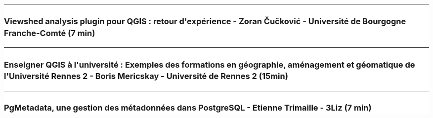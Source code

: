 <iframe width="560" height="315" src="https://www.youtube.com/embed/HC50vC2Gwfo" frameborder="0" allow="accelerometer; autoplay; clipboard-write; encrypted-media; gyroscope; picture-in-picture" allowfullscreen></iframe>

_______________________

### Viewshed analysis plugin pour QGIS : retour d'expérience - Zoran Čučković - Université de Bourgogne Franche-Comté (7 min)

<iframe width="560" height="315" src="https://www.youtube.com/embed/R06al1_2AWQ" frameborder="0" allow="accelerometer; autoplay; clipboard-write; encrypted-media; gyroscope; picture-in-picture" allowfullscreen></iframe>

_______________________

### Enseigner QGIS à l'université : Exemples des formations en géographie, aménagement et géomatique de l'Université Rennes 2 - Boris Mericskay - Université de Rennes 2 (15min)

<iframe width="560" height="315" src="https://www.youtube.com/embed/uSeRDr7GodY" frameborder="0" allow="accelerometer; autoplay; clipboard-write; encrypted-media; gyroscope; picture-in-picture" allowfullscreen></iframe>

_______________________

### PgMetadata, une gestion des métadonnées dans PostgreSQL - Etienne Trimaille - 3Liz (7 min)

<iframe width="560" height="315" src="https://www.youtube.com/embed/o47w7zf40nw" frameborder="0" allow="accelerometer; autoplay; clipboard-write; encrypted-media; gyroscope; picture-in-picture" allowfullscreen></iframe>
